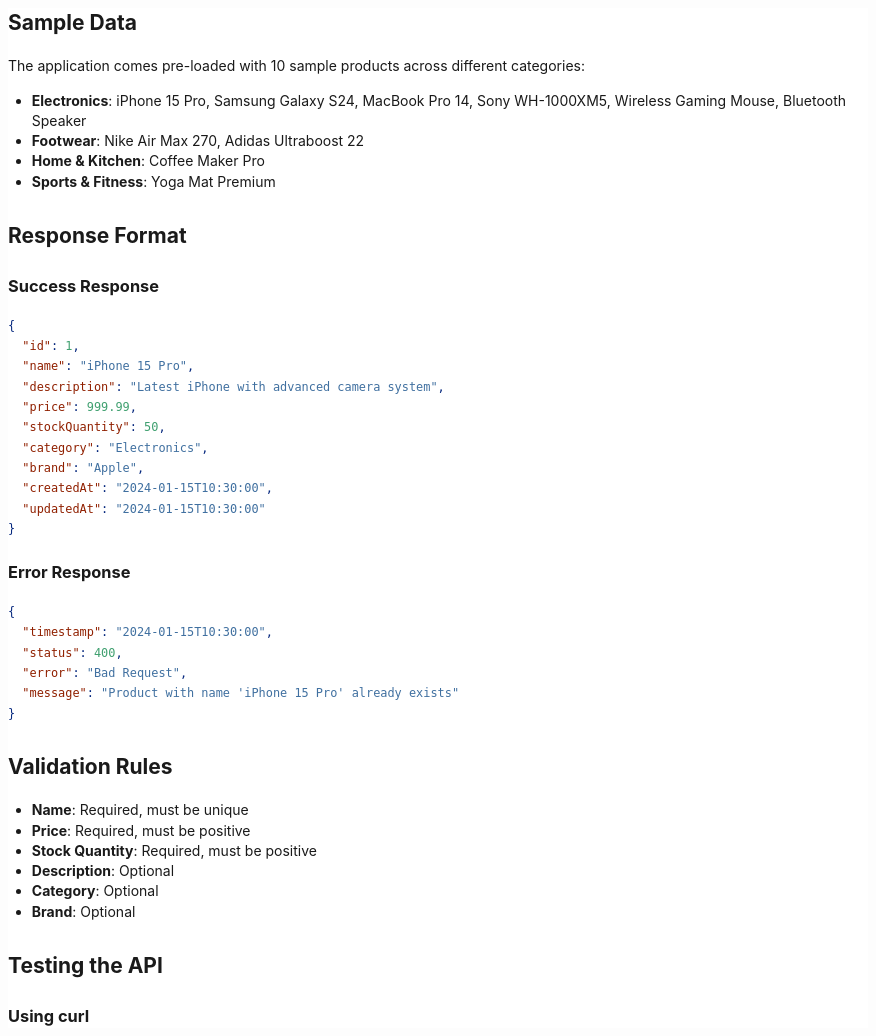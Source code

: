 ## Sample Data

The application comes pre-loaded with 10 sample products across different categories:

- **Electronics**: iPhone 15 Pro, Samsung Galaxy S24, MacBook Pro 14, Sony WH-1000XM5, Wireless Gaming Mouse, Bluetooth Speaker
- **Footwear**: Nike Air Max 270, Adidas Ultraboost 22
- **Home & Kitchen**: Coffee Maker Pro
- **Sports & Fitness**: Yoga Mat Premium

## Response Format

### Success Response
```json
{
  "id": 1,
  "name": "iPhone 15 Pro",
  "description": "Latest iPhone with advanced camera system",
  "price": 999.99,
  "stockQuantity": 50,
  "category": "Electronics",
  "brand": "Apple",
  "createdAt": "2024-01-15T10:30:00",
  "updatedAt": "2024-01-15T10:30:00"
}
```

### Error Response
```json
{
  "timestamp": "2024-01-15T10:30:00",
  "status": 400,
  "error": "Bad Request",
  "message": "Product with name 'iPhone 15 Pro' already exists"
}
```

## Validation Rules

- **Name**: Required, must be unique
- **Price**: Required, must be positive
- **Stock Quantity**: Required, must be positive
- **Description**: Optional
- **Category**: Optional
- **Brand**: Optional

## Testing the API

### Using curl
